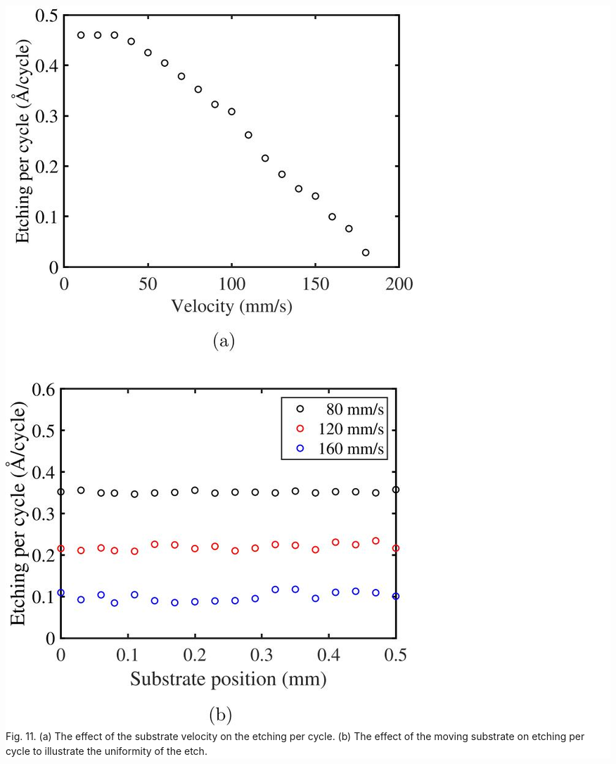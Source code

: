 ![](images/b7ead13397e41cabcaa871858bfbf477e484f75d6553e88a709e934e9d11b81a.jpg)  
Fig. 11. (a) The effect of the substrate velocity on the etching per cycle. (b) The effect of the moving substrate on etching per cycle to illustrate the uniformity of the etch.
